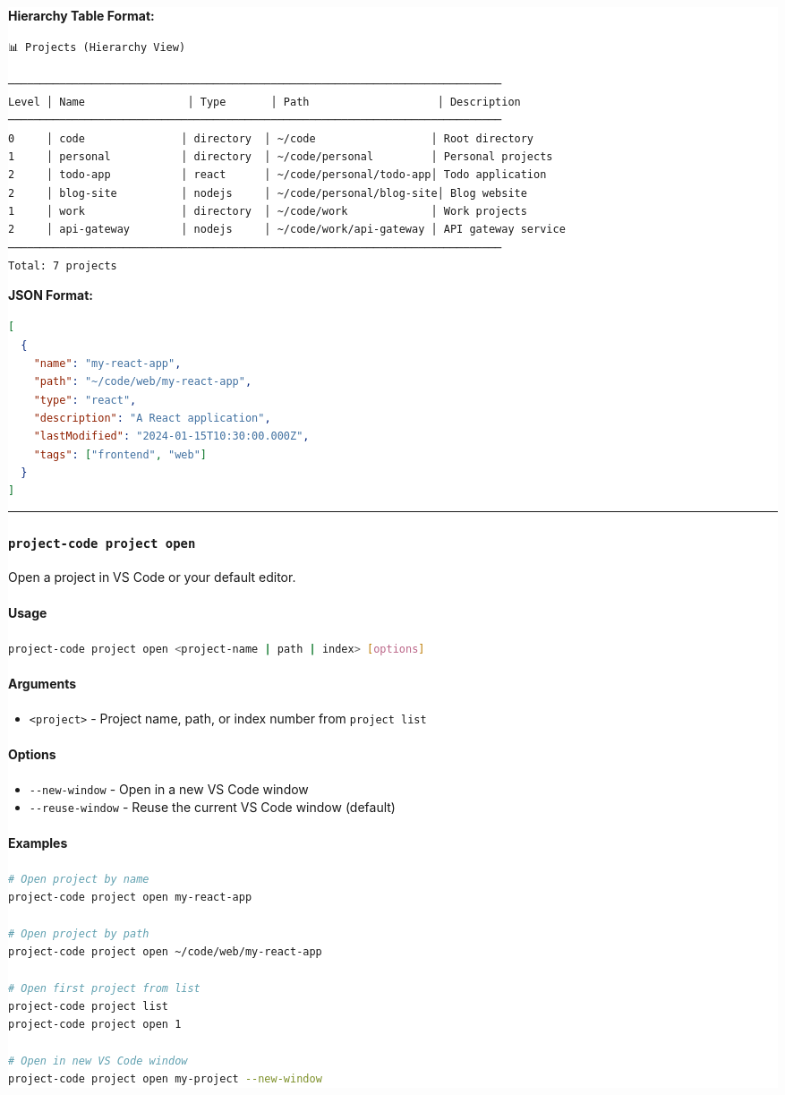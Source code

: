**Hierarchy Table Format:**
```
📊 Projects (Hierarchy View)

─────────────────────────────────────────────────────────────────────────────
Level │ Name                │ Type       │ Path                    │ Description
─────────────────────────────────────────────────────────────────────────────
0     │ code               │ directory  │ ~/code                  │ Root directory
1     │ personal           │ directory  │ ~/code/personal         │ Personal projects
2     │ todo-app           │ react      │ ~/code/personal/todo-app│ Todo application
2     │ blog-site          │ nodejs     │ ~/code/personal/blog-site│ Blog website
1     │ work               │ directory  │ ~/code/work             │ Work projects
2     │ api-gateway        │ nodejs     │ ~/code/work/api-gateway │ API gateway service
─────────────────────────────────────────────────────────────────────────────
Total: 7 projects
```

**JSON Format:**
```json
[
  {
    "name": "my-react-app",
    "path": "~/code/web/my-react-app",
    "type": "react",
    "description": "A React application",
    "lastModified": "2024-01-15T10:30:00.000Z",
    "tags": ["frontend", "web"]
  }
]
```

---

### `project-code project open`

Open a project in VS Code or your default editor.

#### Usage
```bash
project-code project open <project-name | path | index> [options]
```

#### Arguments
- `<project>` - Project name, path, or index number from `project list`

#### Options
- `--new-window` - Open in a new VS Code window
- `--reuse-window` - Reuse the current VS Code window (default)

#### Examples
```bash
# Open project by name
project-code project open my-react-app

# Open project by path
project-code project open ~/code/web/my-react-app

# Open first project from list
project-code project list
project-code project open 1

# Open in new VS Code window
project-code project open my-project --new-window
```
